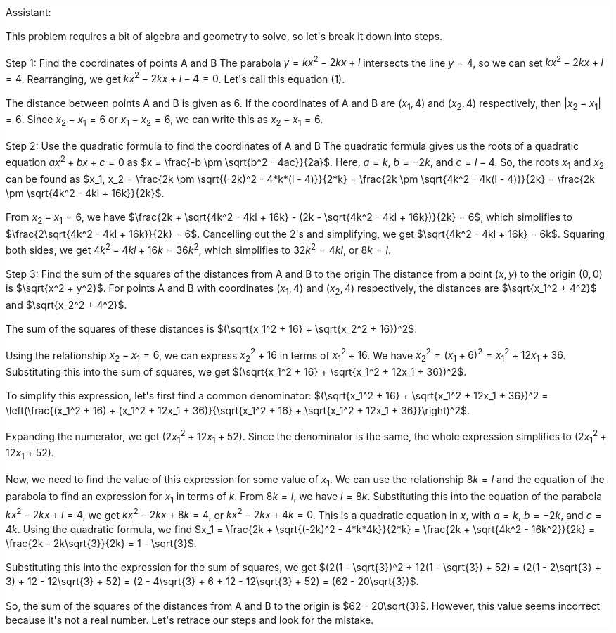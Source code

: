 Assistant:

 This problem requires a bit of algebra and geometry to solve, so let's break it down into steps.

Step 1: Find the coordinates of points A and B
The parabola $y = kx^2 - 2kx + l$ intersects the line $y = 4$, so we can set $kx^2 - 2kx + l = 4$. Rearranging, we get $kx^2 - 2kx + l - 4 = 0$. Let's call this equation (1).

The distance between points A and B is given as 6. If the coordinates of A and B are $(x_1, 4)$ and $(x_2, 4)$ respectively, then $|x_2 - x_1| = 6$. Since $x_2 - x_1 = 6$ or $x_1 - x_2 = 6$, we can write this as $x_2 - x_1 = 6$.

Step 2: Use the quadratic formula to find the coordinates of A and B
The quadratic formula gives us the roots of a quadratic equation $ax^2 + bx + c = 0$ as $x = \frac{-b \pm \sqrt{b^2 - 4ac}}{2a}$. Here, $a = k$, $b = -2k$, and $c = l - 4$. So, the roots $x_1$ and $x_2$ can be found as $x_1, x_2 = \frac{2k \pm \sqrt{(-2k)^2 - 4*k*(l - 4)}}{2*k} = \frac{2k \pm \sqrt{4k^2 - 4k(l - 4)}}{2k} = \frac{2k \pm \sqrt{4k^2 - 4kl + 16k}}{2k}$.

From $x_2 - x_1 = 6$, we have $\frac{2k + \sqrt{4k^2 - 4kl + 16k} - (2k - \sqrt{4k^2 - 4kl + 16k})}{2k} = 6$, which simplifies to $\frac{2\sqrt{4k^2 - 4kl + 16k}}{2k} = 6$. Cancelling out the 2's and simplifying, we get $\sqrt{4k^2 - 4kl + 16k} = 6k$. Squaring both sides, we get $4k^2 - 4kl + 16k = 36k^2$, which simplifies to $32k^2 = 4kl$, or $8k = l$.

Step 3: Find the sum of the squares of the distances from A and B to the origin
The distance from a point $(x, y)$ to the origin $(0, 0)$ is $\sqrt{x^2 + y^2}$. For points A and B with coordinates $(x_1, 4)$ and $(x_2, 4)$ respectively, the distances are $\sqrt{x_1^2 + 4^2}$ and $\sqrt{x_2^2 + 4^2}$.

The sum of the squares of these distances is $(\sqrt{x_1^2 + 16} + \sqrt{x_2^2 + 16})^2$.

Using the relationship $x_2 - x_1 = 6$, we can express $x_2^2 + 16$ in terms of $x_1^2 + 16$. We have $x_2^2 = (x_1 + 6)^2 = x_1^2 + 12x_1 + 36$. Substituting this into the sum of squares, we get $(\sqrt{x_1^2 + 16} + \sqrt{x_1^2 + 12x_1 + 36})^2$.

To simplify this expression, let's first find a common denominator: $(\sqrt{x_1^2 + 16} + \sqrt{x_1^2 + 12x_1 + 36})^2 = \left(\frac{(x_1^2 + 16) + (x_1^2 + 12x_1 + 36)}{\sqrt{x_1^2 + 16} + \sqrt{x_1^2 + 12x_1 + 36}}\right)^2$.

Expanding the numerator, we get $(2x_1^2 + 12x_1 + 52)$. Since the denominator is the same, the whole expression simplifies to $(2x_1^2 + 12x_1 + 52)$.

Now, we need to find the value of this expression for some value of $x_1$. We can use the relationship $8k = l$ and the equation of the parabola to find an expression for $x_1$ in terms of $k$. From $8k = l$, we have $l = 8k$. Substituting this into the equation of the parabola $kx^2 - 2kx + l = 4$, we get $kx^2 - 2kx + 8k = 4$, or $kx^2 - 2kx + 4k = 0$. This is a quadratic equation in $x$, with $a = k$, $b = -2k$, and $c = 4k$. Using the quadratic formula, we find $x_1 = \frac{2k + \sqrt{(-2k)^2 - 4*k*4k}}{2*k} = \frac{2k + \sqrt{4k^2 - 16k^2}}{2k} = \frac{2k - 2k\sqrt{3}}{2k} = 1 - \sqrt{3}$.

Substituting this into the expression for the sum of squares, we get $(2(1 - \sqrt{3})^2 + 12(1 - \sqrt{3}) + 52) = (2(1 - 2\sqrt{3} + 3) + 12 - 12\sqrt{3} + 52) = (2 - 4\sqrt{3} + 6 + 12 - 12\sqrt{3} + 52) = (62 - 20\sqrt{3})$.

So, the sum of the squares of the distances from A and B to the origin is $62 - 20\sqrt{3}$. However, this value seems incorrect because it's not a real number. Let's retrace our steps and look for the mistake.
